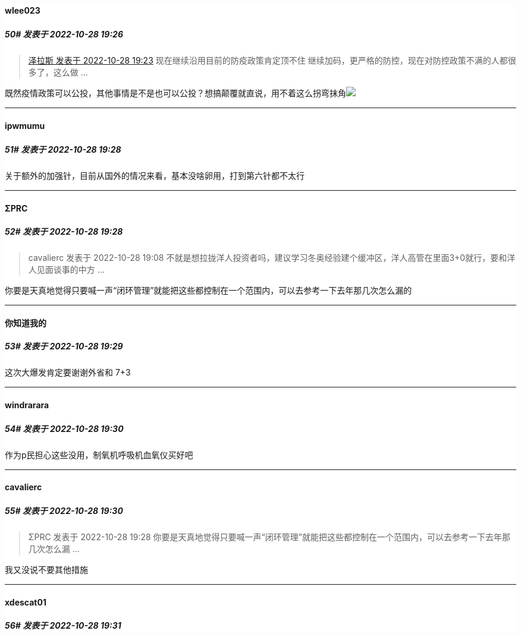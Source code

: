 ####  wlee023  
##### 50#       发表于 2022-10-28 19:26

<blockquote><a href="httphttps://bbs.saraba1st.com/2b/forum.php?mod=redirect&amp;goto=findpost&amp;pid=58150307&amp;ptid=2101977" target="_blank">泽拉斯 发表于 2022-10-28 19:23</a>
现在继续沿用目前的防疫政策肯定顶不住
继续加码，更严格的防控，现在对防控政策不满的人都很多了，这么做 ...</blockquote>
既然疫情政策可以公投，其他事情是不是也可以公投？想搞颠覆就直说，用不着这么拐弯抹角<img src="https://static.saraba1st.com/image/smiley/face2017/067.png" referrerpolicy="no-referrer">

*****

####  ipwmumu  
##### 51#       发表于 2022-10-28 19:28

关于额外的加强针，目前从国外的情况来看，基本没啥卵用，打到第六针都不太行

*****

####  ΣPRC  
##### 52#       发表于 2022-10-28 19:28

<blockquote>cavalierc 发表于 2022-10-28 19:08
不就是想拉拢洋人投资者吗，建议学习冬奥经验建个缓冲区，洋人高管在里面3+0就行，要和洋人见面谈事的中方 ...</blockquote>
你要是天真地觉得只要喊一声“闭环管理”就能把这些都控制在一个范围内，可以去参考一下去年那几次怎么漏的

*****

####  你知道我的  
##### 53#       发表于 2022-10-28 19:29

这次大爆发肯定要谢谢外省和 7+3

*****

####  windrarara  
##### 54#       发表于 2022-10-28 19:30

作为p民担心这些没用，制氧机呼吸机血氧仪买好吧

*****

####  cavalierc  
##### 55#       发表于 2022-10-28 19:30

<blockquote>ΣPRC 发表于 2022-10-28 19:28
你要是天真地觉得只要喊一声“闭环管理”就能把这些都控制在一个范围内，可以去参考一下去年那几次怎么漏 ...</blockquote>
我又没说不要其他措施

*****

####  xdescat01  
##### 56#       发表于 2022-10-28 19:31
